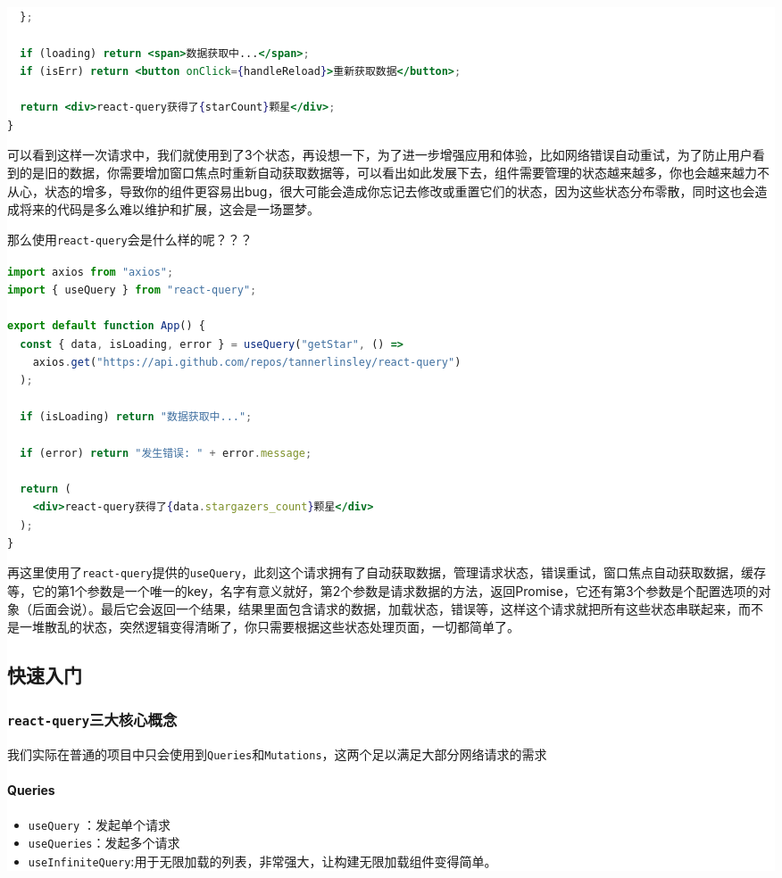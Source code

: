 ```jsx
  };

  if (loading) return <span>数据获取中...</span>;
  if (isErr) return <button onClick={handleReload}>重新获取数据</button>;

  return <div>react-query获得了{starCount}颗星</div>;
}

```

可以看到这样一次请求中，我们就使用到了3个状态，再设想一下，为了进一步增强应用和体验，比如网络错误自动重试，为了防止用户看到的是旧的数据，你需要增加窗口焦点时重新自动获取数据等，可以看出如此发展下去，组件需要管理的状态越来越多，你也会越来越力不从心，状态的增多，导致你的组件更容易出bug，很大可能会造成你忘记去修改或重置它们的状态，因为这些状态分布零散，同时这也会造成将来的代码是多么难以维护和扩展，这会是一场噩梦。

那么使用`react-query`会是什么样的呢？？？

```jsx
import axios from "axios";
import { useQuery } from "react-query";

export default function App() {
  const { data, isLoading, error } = useQuery("getStar", () =>
    axios.get("https://api.github.com/repos/tannerlinsley/react-query")
  );

  if (isLoading) return "数据获取中...";

  if (error) return "发生错误: " + error.message;

  return (
    <div>react-query获得了{data.stargazers_count}颗星</div>
  );
}

```

再这里使用了`react-query`提供的`useQuery`，此刻这个请求拥有了自动获取数据，管理请求状态，错误重试，窗口焦点自动获取数据，缓存等，它的第1个参数是一个唯一的key，名字有意义就好，第2个参数是请求数据的方法，返回Promise，它还有第3个参数是个配置选项的对象（后面会说）。最后它会返回一个结果，结果里面包含请求的数据，加载状态，错误等，这样这个请求就把所有这些状态串联起来，而不是一堆散乱的状态，突然逻辑变得清晰了，你只需要根据这些状态处理页面，一切都简单了。





## 快速入门

### `react-query`三大核心概念

我们实际在普通的项目中只会使用到`Queries`和`Mutations`，这两个足以满足大部分网络请求的需求

#### Queries

- `useQuery` ：发起单个请求
- `useQueries`：发起多个请求
- `useInfiniteQuery`:用于无限加载的列表，非常强大，让构建无限加载组件变得简单。
